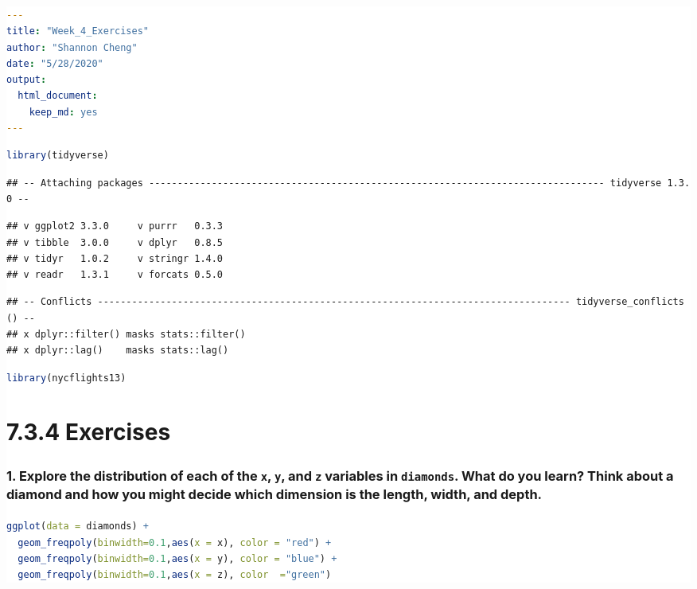 ```yaml
---
title: "Week_4_Exercises"
author: "Shannon Cheng"
date: "5/28/2020"
output: 
  html_document: 
    keep_md: yes
---
```



```r
library(tidyverse)
```

```
## -- Attaching packages -------------------------------------------------------------------------------- tidyverse 1.3.0 --
```

```
## v ggplot2 3.3.0     v purrr   0.3.3
## v tibble  3.0.0     v dplyr   0.8.5
## v tidyr   1.0.2     v stringr 1.4.0
## v readr   1.3.1     v forcats 0.5.0
```

```
## -- Conflicts ----------------------------------------------------------------------------------- tidyverse_conflicts() --
## x dplyr::filter() masks stats::filter()
## x dplyr::lag()    masks stats::lag()
```

```r
library(nycflights13)
```

# 7.3.4 Exercises

### 1. Explore the distribution of each of the ```x```, ```y```, and ```z``` variables in ```diamonds```. What do you learn? Think about a diamond and how you might decide which dimension is the length, width, and depth.


```r
ggplot(data = diamonds) +
  geom_freqpoly(binwidth=0.1,aes(x = x), color = "red") +
  geom_freqpoly(binwidth=0.1,aes(x = y), color = "blue") +
  geom_freqpoly(binwidth=0.1,aes(x = z), color  ="green") 
```
